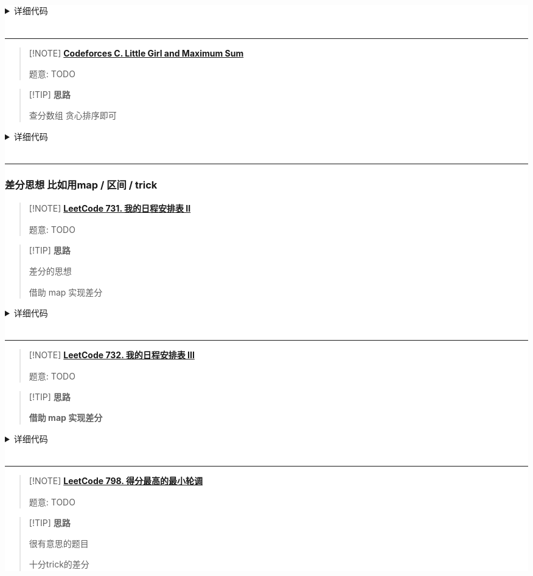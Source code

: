 <details><summary>详细代码</summary></details>

<br>

* * *

> [!NOTE] **[Codeforces C. Little Girl and Maximum Sum](https://codeforces.com/problemset/problem/276/C)**
> 
> 题意: TODO

> [!TIP] **思路**
> 
> 查分数组 贪心排序即可

<details><summary>详细代码</summary></details>

<br>

* * *

### 差分思想 比如用map / 区间 / trick

> [!NOTE] **[LeetCode 731. 我的日程安排表 II](https://leetcode-cn.com/problems/my-calendar-ii/)**
> 
> 题意: TODO

> [!TIP] **思路**
> 
> 差分的思想
> 
> 借助 map 实现差分

<details><summary>详细代码</summary></details>

<br>

* * *

> [!NOTE] **[LeetCode 732. 我的日程安排表 III](https://leetcode-cn.com/problems/my-calendar-iii/)**
> 
> 题意: TODO

> [!TIP] **思路**
> 
> **借助 map 实现差分**

<details><summary>详细代码</summary></details>

<br>

* * *

> [!NOTE] **[LeetCode 798. 得分最高的最小轮调](https://leetcode-cn.com/problems/smallest-rotation-with-highest-score/)**
> 
> 题意: TODO

> [!TIP] **思路**
> 
> 很有意思的题目
> 
> 十分trick的差分
